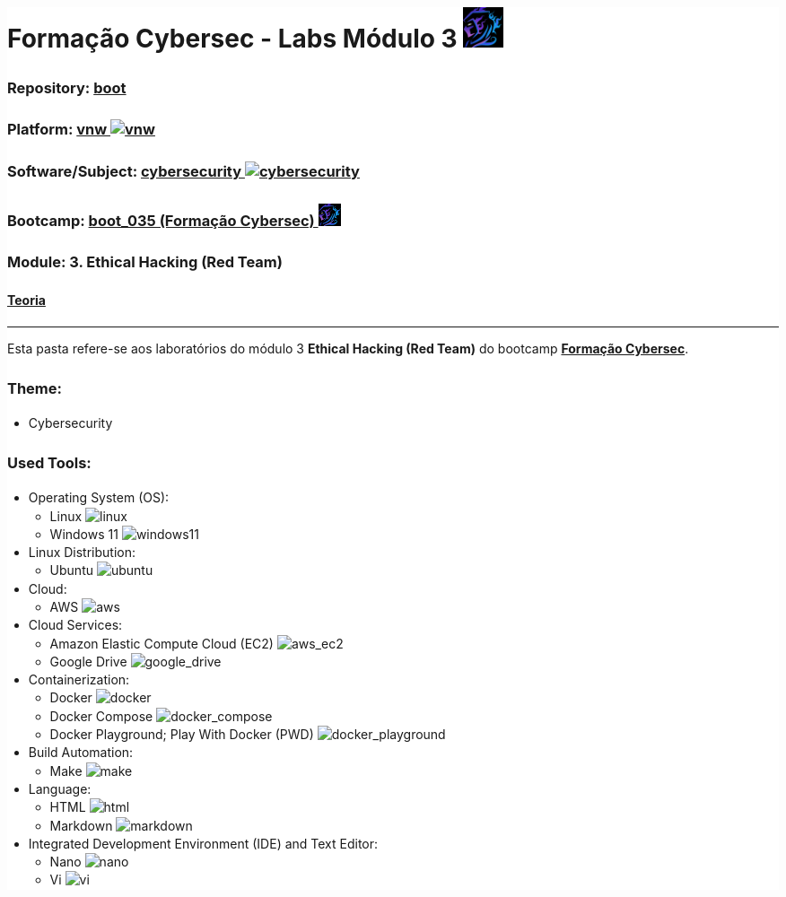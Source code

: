 # Formação Cybersec - Labs Módulo 3   <img src="../0-aux/logo_boot.png" alt="boot_035" width="auto" height="45">

### Repository: [boot](../../../../)   
### Platform: <a href="../../../">vnw   <img src="https://github.com/PedroHeeger/my_tech_journey/blob/main/platforms/img/vnw.jpeg" alt="vnw" width="auto" height="25"></a>
### Software/Subject: <a href="../../">cybersecurity   <img src="https://github.com/PedroHeeger/main/blob/main/0-aux/logos/content/cybersecurity.jpg" alt="cybersecurity" width="auto" height="25"></a>
### Bootcamp: <a href="../">boot_035 (Formação Cybersec)   <img src="../0-aux/logo_boot.png" alt="boot_035" width="auto" height="25"></a>
### Module: 3. Ethical Hacking (Red Team)

#### <a href="./README.md">Teoria</a>

---

Esta pasta refere-se aos laboratórios do módulo 3 **Ethical Hacking (Red Team)** do bootcamp [**Formação Cybersec**](../).

### Theme:
- Cybersecurity

### Used Tools:
- Operating System (OS): 
  - Linux   <img src="https://cdn.jsdelivr.net/gh/devicons/devicon/icons/linux/linux-original.svg" alt="linux" width="auto" height="25">
  - Windows 11   <img src="https://github.com/PedroHeeger/main/blob/main/0-aux/logos/software/windows11.png" alt="windows11" width="auto" height="25">
- Linux Distribution:
  - Ubuntu   <img src="https://cdn.jsdelivr.net/gh/devicons/devicon/icons/ubuntu/ubuntu-plain.svg" alt="ubuntu" width="auto" height="25">
- Cloud:
  - AWS   <img src="https://cdn.jsdelivr.net/gh/devicons/devicon@latest/icons/amazonwebservices/amazonwebservices-original-wordmark.svg" alt="aws" width="auto" height="25">
- Cloud Services:
  - Amazon Elastic Compute Cloud (EC2)   <img src="https://github.com/PedroHeeger/main/blob/main/0-aux/logos/cloud/aws_ec2.svg" alt="aws_ec2" width="auto" height="25">
  - Google Drive   <img src="https://github.com/PedroHeeger/main/blob/main/0-aux/logos/software/google_drive.png" alt="google_drive" width="auto" height="25">
- Containerization: 
  - Docker   <img src="https://cdn.jsdelivr.net/gh/devicons/devicon/icons/docker/docker-original.svg" alt="docker" width="auto" height="25">
  - Docker Compose   <img src="https://github.com/PedroHeeger/main/blob/main/0-aux/logos/software/docker_compose.png" alt="docker_compose" width="auto" height="25">
  - Docker Playground; Play With Docker (PWD)   <img src="https://github.com/PedroHeeger/main/blob/main/0-aux/logos/sites/docker_playground.jpg" alt="docker_playground" width="auto" height="25">
- Build Automation:
  - Make   <img src="" alt="make" width="auto" height="25">
- Language:
  - HTML   <img src="https://cdn.jsdelivr.net/gh/devicons/devicon/icons/html5/html5-original.svg" alt="html" width="auto" height="25">
  - Markdown   <img src="https://cdn.jsdelivr.net/gh/devicons/devicon/icons/markdown/markdown-original.svg" alt="markdown" width="auto" height="25">
- Integrated Development Environment (IDE) and Text Editor:
  - Nano   <img src="https://github.com/PedroHeeger/main/blob/main/0-aux/logos/software/nano.png" alt="nano" width="auto" height="25">
  - Vi   <img src="https://github.com/PedroHeeger/main/blob/main/0-aux/logos/software/vi.png" alt="vi" width="auto" height="25">